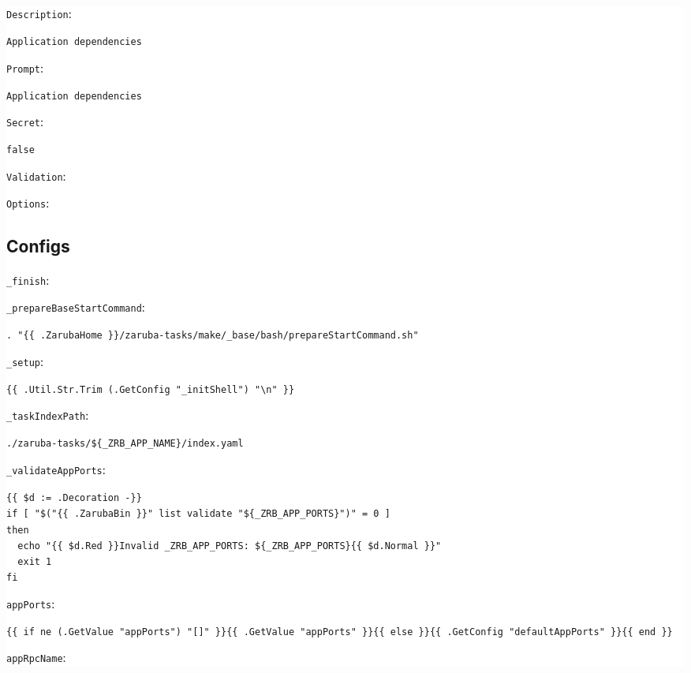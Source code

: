 
`Description`:

    Application dependencies


`Prompt`:

    Application dependencies


`Secret`:

    false


`Validation`:




`Options`:





## Configs

`_finish`:




`_prepareBaseStartCommand`:

    . "{{ .ZarubaHome }}/zaruba-tasks/make/_base/bash/prepareStartCommand.sh"


`_setup`:

    {{ .Util.Str.Trim (.GetConfig "_initShell") "\n" }}


`_taskIndexPath`:

    ./zaruba-tasks/${_ZRB_APP_NAME}/index.yaml


`_validateAppPorts`:

    {{ $d := .Decoration -}}
    if [ "$("{{ .ZarubaBin }}" list validate "${_ZRB_APP_PORTS}")" = 0 ]
    then
      echo "{{ $d.Red }}Invalid _ZRB_APP_PORTS: ${_ZRB_APP_PORTS}{{ $d.Normal }}"
      exit 1
    fi



`appPorts`:

    {{ if ne (.GetValue "appPorts") "[]" }}{{ .GetValue "appPorts" }}{{ else }}{{ .GetConfig "defaultAppPorts" }}{{ end }}


`appRpcName`:
